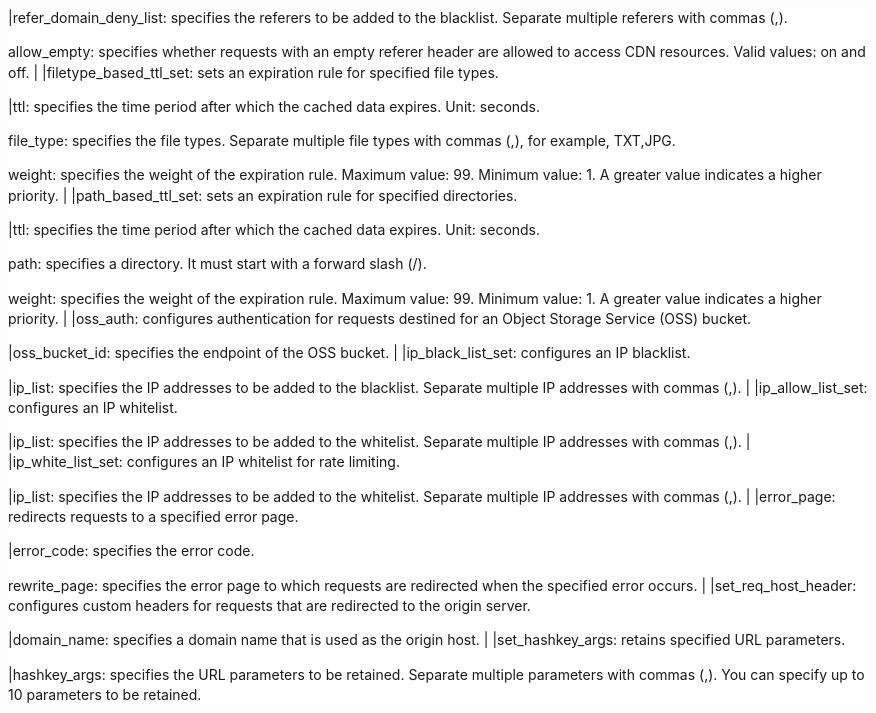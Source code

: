|refer\_domain\_deny\_list: specifies the referers to be added to the blacklist. Separate multiple referers with commas \(,\).

 allow\_empty: specifies whether requests with an empty referer header are allowed to access CDN resources. Valid values: on and off. |
|filetype\_based\_ttl\_set: sets an expiration rule for specified file types.

|ttl: specifies the time period after which the cached data expires. Unit: seconds.

 file\_type: specifies the file types. Separate multiple file types with commas \(,\), for example, TXT,JPG.

 weight: specifies the weight of the expiration rule. Maximum value: 99. Minimum value: 1. A greater value indicates a higher priority. |
|path\_based\_ttl\_set: sets an expiration rule for specified directories.

|ttl: specifies the time period after which the cached data expires. Unit: seconds.

 path: specifies a directory. It must start with a forward slash \(/\).

 weight: specifies the weight of the expiration rule. Maximum value: 99. Minimum value: 1. A greater value indicates a higher priority. |
|oss\_auth: configures authentication for requests destined for an Object Storage Service \(OSS\) bucket.

|oss\_bucket\_id: specifies the endpoint of the OSS bucket. |
|ip\_black\_list\_set: configures an IP blacklist.

|ip\_list: specifies the IP addresses to be added to the blacklist. Separate multiple IP addresses with commas \(,\). |
|ip\_allow\_list\_set: configures an IP whitelist.

|ip\_list: specifies the IP addresses to be added to the whitelist. Separate multiple IP addresses with commas \(,\). |
|ip\_white\_list\_set: configures an IP whitelist for rate limiting.

|ip\_list: specifies the IP addresses to be added to the whitelist. Separate multiple IP addresses with commas \(,\). |
|error\_page: redirects requests to a specified error page.

|error\_code: specifies the error code.

 rewrite\_page: specifies the error page to which requests are redirected when the specified error occurs. |
|set\_req\_host\_header: configures custom headers for requests that are redirected to the origin server.

|domain\_name: specifies a domain name that is used as the origin host. |
|set\_hashkey\_args: retains specified URL parameters.

|hashkey\_args: specifies the URL parameters to be retained. Separate multiple parameters with commas \(,\). You can specify up to 10 parameters to be retained.
